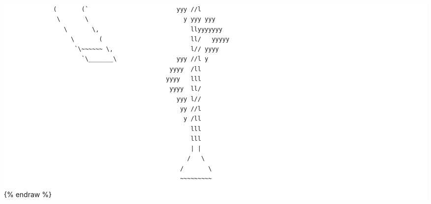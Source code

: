                   (       (`                         yyy //l
                   \       \                           y yyy yyy
                     \       \,                          llyyyyyyy
                       \       (                         ll/   yyyyy
                        `\~~~~~~ \,                      l// yyyy
                          `\_______\                 yyy //l y
                                                   yyyy  /ll
                                                  yyyy   lll
                                                   yyyy  ll/
                                                     yyy l//
                                                      yy //l
                                                       y /ll
                                                         lll
                                                         lll
                                                         | |
                                                        /   \
                                                      /       \
                                                      ~~~~~~~~~


 </pre>
{% endraw %}
